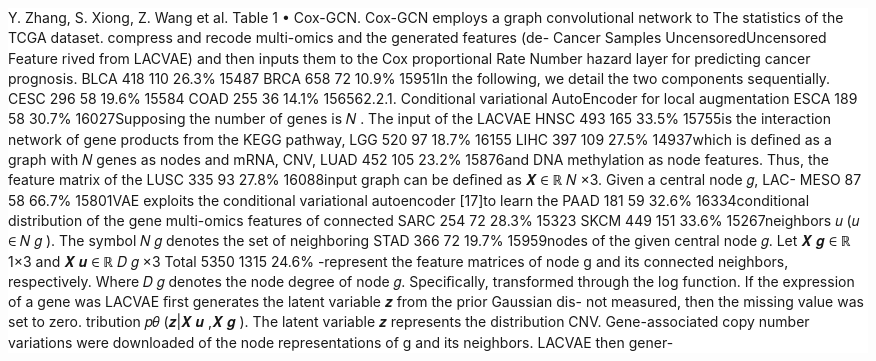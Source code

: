 Y.      Zhang,      S.      Xiong,      Z.      Wang      et      al.
              Table      1                                                                                                                  •   Cox-GCN.      Cox-GCN   employs   a   graph   convolutional   network   to
              The statistics of the TCGA dataset.                                                                                              compress and recode multi-omics and the generated features (de-
                 Cancer                 Samples                 UncensoredUncensored            Feature                                        rived from LACVAE) and then inputs them to the Cox proportional
                                                                         Rate                   Number                                         hazard layer for predicting cancer prognosis.
                 BLCA                       418                                   110                                                  26.3%                                        15487
                 BRCA                      658                                   72                                                       10.9%                                        15951In the following, we detail the two components sequentially.
                 CESC                       296                                   58                                                       19.6%                                        15584
                 COAD                    255                                   36                                                       14.1%                                        156562.2.1.     Conditional variational AutoEncoder for local augmentation
                 ESCA                       189                                   58                                                       30.7%                                        16027Supposing  the  number  of  genes  is   𝑁     .  The  input  of  the  LACVAE
                 HNSC                     493                                   165                                                  33.5%                                        15755is the interaction network of gene products from the KEGG pathway,
                 LGG                            520                                   97                                                       18.7%                                        16155
                 LIHC                         397                                   109                                                  27.5%                                        14937which is deﬁned as a graph with 𝑁         genes as nodes and mRNA, CNV,
                 LUAD                     452                                   105                                                  23.2%                                        15876and DNA methylation as node features. Thus, the feature matrix of the
                 LUSC                       335                                   93                                                       27.8%                                        16088input graph can be deﬁned as 𝑿         ∈        ℝ     𝑁     ×3. Given a central node 𝑔, LAC-
                 MESO                    87                                        58                                                       66.7%                                        15801VAE exploits the conditional variational autoencoder [17]to learn the
                 PAAD                     181                                   59                                                       32.6%                                        16334conditional distribution of the gene multi-omics features of connected
                 SARC                      254                                   72                                                       28.3%                                        15323
                 SKCM                     449                                   151                                                  33.6%                                        15267neighbors  𝑢      (𝑢 ∈       𝑁     𝑔 ). The symbol  𝑁     𝑔      denotes the set of neighboring
                 STAD                      366                                   72                                                       19.7%                                        15959nodes   of   the   given   central   node   𝑔.   Let   𝑿     𝒈      ∈          ℝ     1×3      and   𝑿     𝒖      ∈          ℝ     𝐷   𝑔 ×3
                 Total                        5350                              1315                                            24.6%                                        -represent the feature matrices of node g and its connected neighbors,
                                                                                                                                       respectively. Where 𝐷    𝑔    denotes the node degree of node 𝑔. Speciﬁcally,
transformed through the log function. If the expression of a gene was                                                                  LACVAE ﬁrst generates the latent variable 𝒛   from the prior Gaussian dis-
not measured, then the missing value was set to zero.                                                                                  tribution 𝑝𝜃 (𝒛|𝑿     𝒖 ,𝑿     𝒈 ). The latent variable 𝒛    represents the distribution
      CNV.   Gene-associated   copy   number   variations   were   downloaded                                                          of the node representations of g and its neighbors. LACVAE then gener-